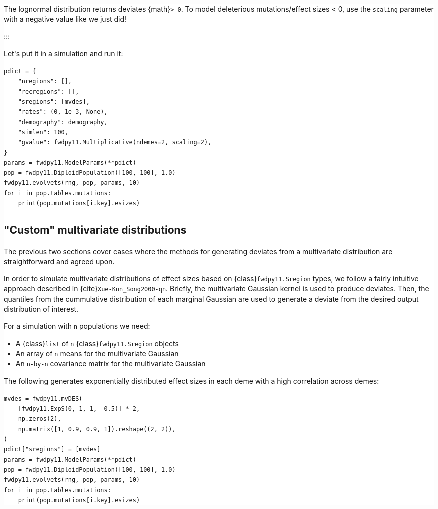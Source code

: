 The lognormal distribution returns deviates {math}`> 0`.
To model deleterious mutations/effect sizes < 0, use the
`scaling` parameter with a negative value like we just did!

:::

Let's put it in a simulation and run it:

```{code-cell} python
pdict = {
    "nregions": [],
    "recregions": [],
    "sregions": [mvdes],
    "rates": (0, 1e-3, None),
    "demography": demography,
    "simlen": 100,
    "gvalue": fwdpy11.Multiplicative(ndemes=2, scaling=2),
}
params = fwdpy11.ModelParams(**pdict)
pop = fwdpy11.DiploidPopulation([100, 100], 1.0)
fwdpy11.evolvets(rng, pop, params, 10)
for i in pop.tables.mutations:
    print(pop.mutations[i.key].esizes)
```

## "Custom" multivariate distributions

The previous two sections cover cases where the methods for generating
deviates from a multivariate distribution are straightforward and agreed
upon.

In order to simulate multivariate distributions of effect sizes based on
{class}`fwdpy11.Sregion` types, we follow a fairly intuitive approach
described in {cite}`Xue-Kun_Song2000-qn`.  Briefly, the multivariate Gaussian kernel is
used to produce deviates.  Then, the quantiles from the cummulative distribution
of each marginal Gaussian are used to generate a deviate from the desired output distribution of interest.

For a simulation with `n` populations we need:

* A {class}`list` of `n` {class}`fwdpy11.Sregion` objects
* An array of `n` means for the multivariate Gaussian
* An `n-by-n` covariance matrix for the multivariate
  Gaussian

The following generates exponentially distributed effect sizes in each deme
with a high correlation across demes:

```{code-cell} python
mvdes = fwdpy11.mvDES(
    [fwdpy11.ExpS(0, 1, 1, -0.5)] * 2,
    np.zeros(2),
    np.matrix([1, 0.9, 0.9, 1]).reshape((2, 2)),
)
pdict["sregions"] = [mvdes]
params = fwdpy11.ModelParams(**pdict)
pop = fwdpy11.DiploidPopulation([100, 100], 1.0)
fwdpy11.evolvets(rng, pop, params, 10)
for i in pop.tables.mutations:
    print(pop.mutations[i.key].esizes)
```
